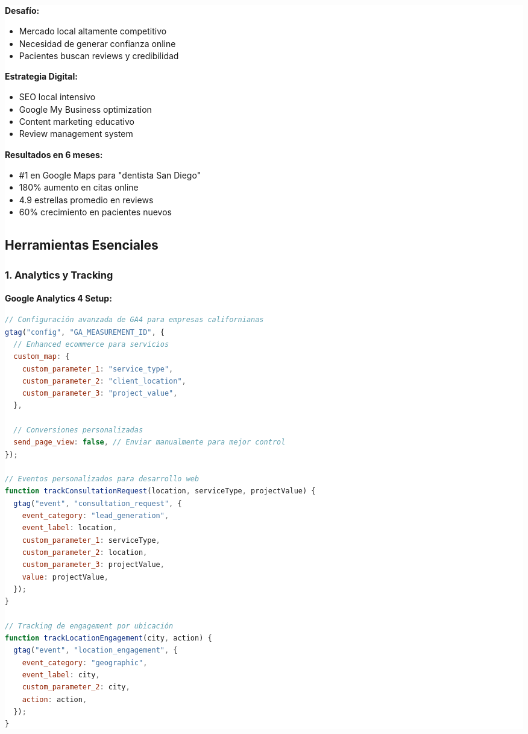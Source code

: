 **Desafío:**

- Mercado local altamente competitivo
- Necesidad de generar confianza online
- Pacientes buscan reviews y credibilidad

**Estrategia Digital:**

- SEO local intensivo
- Google My Business optimization
- Content marketing educativo
- Review management system

**Resultados en 6 meses:**

- #1 en Google Maps para "dentista San Diego"
- 180% aumento en citas online
- 4.9 estrellas promedio en reviews
- 60% crecimiento en pacientes nuevos

## Herramientas Esenciales

### 1. Analytics y Tracking

**Google Analytics 4 Setup:**

```javascript
// Configuración avanzada de GA4 para empresas californianas
gtag("config", "GA_MEASUREMENT_ID", {
  // Enhanced ecommerce para servicios
  custom_map: {
    custom_parameter_1: "service_type",
    custom_parameter_2: "client_location",
    custom_parameter_3: "project_value",
  },

  // Conversiones personalizadas
  send_page_view: false, // Enviar manualmente para mejor control
});

// Eventos personalizados para desarrollo web
function trackConsultationRequest(location, serviceType, projectValue) {
  gtag("event", "consultation_request", {
    event_category: "lead_generation",
    event_label: location,
    custom_parameter_1: serviceType,
    custom_parameter_2: location,
    custom_parameter_3: projectValue,
    value: projectValue,
  });
}

// Tracking de engagement por ubicación
function trackLocationEngagement(city, action) {
  gtag("event", "location_engagement", {
    event_category: "geographic",
    event_label: city,
    custom_parameter_2: city,
    action: action,
  });
}
```
